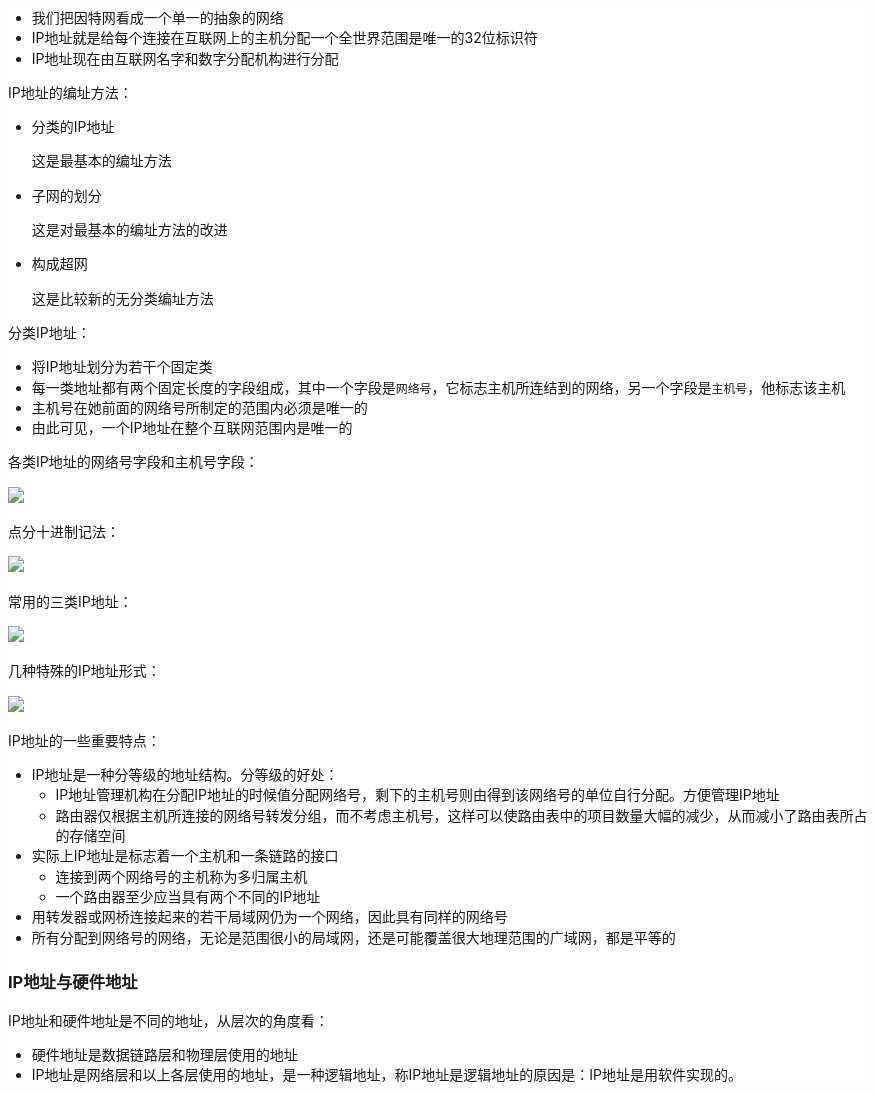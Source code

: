 * 我们把因特网看成一个单一的抽象的网络
* IP地址就是给每个连接在互联网上的主机分配一个全世界范围是唯一的32位标识符
* IP地址现在由互联网名字和数字分配机构进行分配

IP地址的编址方法：

* 分类的IP地址

  这是最基本的编址方法

* 子网的划分

  这是对最基本的编址方法的改进

* 构成超网

  这是比较新的无分类编址方法

分类IP地址：

* 将IP地址划分为若干个固定类
* 每一类地址都有两个固定长度的字段组成，其中一个字段是`网络号`，它标志主机所连结到的网络，另一个字段是`主机号`，他标志该主机
* 主机号在她前面的网络号所制定的范围内必须是唯一的
* 由此可见，一个IP地址在整个互联网范围内是唯一的

各类IP地址的网络号字段和主机号字段：

![](http://wx3.sinaimg.cn/mw690/0060lm7Tly1fsle1isehjj30jl0d374y.jpg)

点分十进制记法：

![](http://wx4.sinaimg.cn/mw690/0060lm7Tly1fsle38wuulj30jj0brwfh.jpg)

常用的三类IP地址：

![](http://wx3.sinaimg.cn/mw690/0060lm7Tly1fsle58djk1j30je080wez.jpg)

几种特殊的IP地址形式：

![](http://wx3.sinaimg.cn/mw690/0060lm7Tly1fsle7pan2ij30fb08zq3e.jpg)

IP地址的一些重要特点：

* IP地址是一种分等级的地址结构。分等级的好处：
  * IP地址管理机构在分配IP地址的时候值分配网络号，剩下的主机号则由得到该网络号的单位自行分配。方便管理IP地址
  * 路由器仅根据主机所连接的网络号转发分组，而不考虑主机号，这样可以使路由表中的项目数量大幅的减少，从而减小了路由表所占的存储空间
* 实际上IP地址是标志着一个主机和一条链路的接口
  * 连接到两个网络号的主机称为多归属主机
  * 一个路由器至少应当具有两个不同的IP地址
* 用转发器或网桥连接起来的若干局域网仍为一个网络，因此具有同样的网络号
* 所有分配到网络号的网络，无论是范围很小的局域网，还是可能覆盖很大地理范围的广域网，都是平等的

### IP地址与硬件地址

IP地址和硬件地址是不同的地址，从层次的角度看：

* 硬件地址是数据链路层和物理层使用的地址
* IP地址是网络层和以上各层使用的地址，是一种逻辑地址，称IP地址是逻辑地址的原因是：IP地址是用软件实现的。
